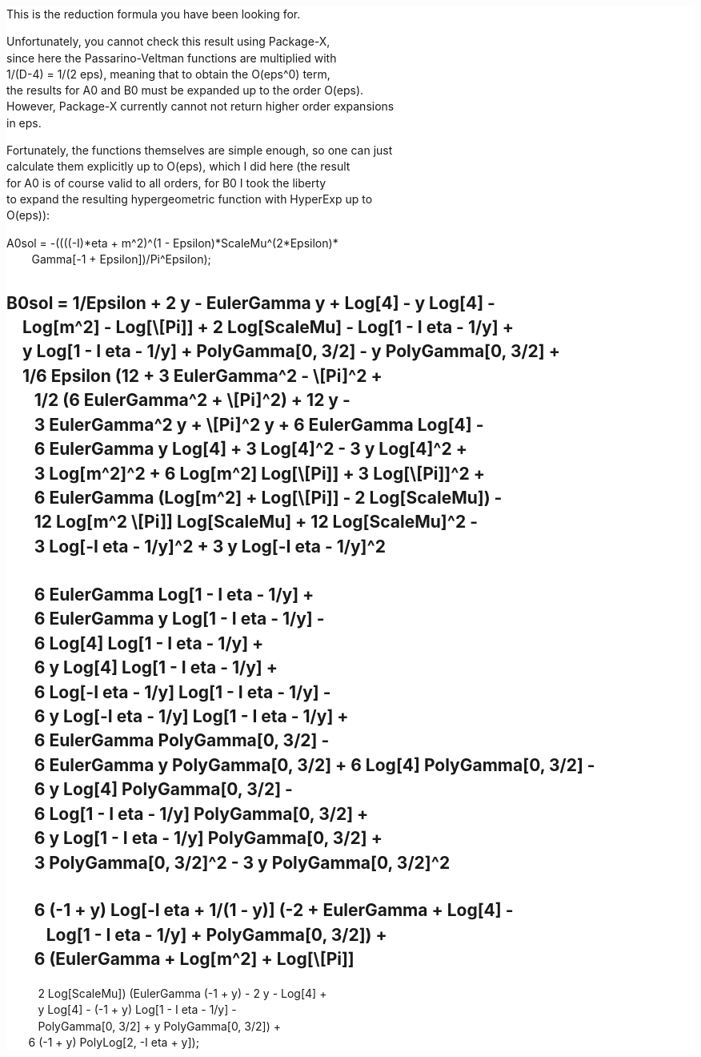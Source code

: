 This is the reduction formula you have been looking for.  

Unfortunately, you cannot check this result using Package-X,  
since here the Passarino-Veltman functions are multiplied with  
1/(D-4) = 1/(2 eps), meaning that to obtain the O(eps^0) term,  
the results for A0 and B0 must be expanded up to the order O(eps).  
However, Package-X currently cannot not return higher order expansions  
in eps.  

Fortunately, the functions themselves are simple enough, so one can
just  
calculate them explicitly up to O(eps), which I did here (the result  
for A0 is of course valid to all orders, for B0 I took the liberty  
to expand the resulting hypergeometric function with HyperExp up to  
O(eps)):  

A0sol = -((((-I)\*eta + m^2)^(1 - Epsilon)\*ScaleMu^(2\*Epsilon)\*  
        Gamma[-1 + Epsilon])/Pi^Epsilon);  

B0sol = 1/Epsilon + 2 y - EulerGamma y + Log[4] - y
Log[4] -  
    Log[m^2] - Log[\\[Pi]] + 2
Log[ScaleMu] - Log[1 - I eta - 1/y] +  
    y Log[1 - I eta - 1/y] + PolyGamma[0, 3/2] - y
PolyGamma[0, 3/2] +  
    1/6 Epsilon (12 + 3 EulerGamma^2 - \\[Pi]^2 +  
       1/2 (6 EulerGamma^2 + \\[Pi]^2) + 12 y -  
       3 EulerGamma^2 y + \\[Pi]^2 y + 6 EulerGamma
Log[4] -  
       6 EulerGamma y Log[4] + 3 Log[4]^2 - 3 y
Log[4]^2 +  
       3 Log[m^2]^2 + 6 Log[m^2]
Log[\\[Pi]] + 3 Log[\\[Pi]]^2 +  
       6 EulerGamma (Log[m^2] + Log[\\[Pi]] - 2
Log[ScaleMu]) -  
       12 Log[m^2 \\[Pi]] Log[ScaleMu] + 12
Log[ScaleMu]^2 -  
       3 Log[-I eta - 1/y]^2 + 3 y Log[-I eta - 1/y]^2
-  
       6 EulerGamma Log[1 - I eta - 1/y] +  
       6 EulerGamma y Log[1 - I eta - 1/y] -  
       6 Log[4] Log[1 - I eta - 1/y] +  
       6 y Log[4] Log[1 - I eta - 1/y] +  
       6 Log[-I eta - 1/y] Log[1 - I eta - 1/y] -  
       6 y Log[-I eta - 1/y] Log[1 - I eta - 1/y] +  
       6 EulerGamma PolyGamma[0, 3/2] -  
       6 EulerGamma y PolyGamma[0, 3/2] + 6 Log[4]
PolyGamma[0, 3/2] -  
       6 y Log[4] PolyGamma[0, 3/2] -  
       6 Log[1 - I eta - 1/y] PolyGamma[0, 3/2] +  
       6 y Log[1 - I eta - 1/y] PolyGamma[0, 3/2] +  
       3 PolyGamma[0, 3/2]^2 - 3 y PolyGamma[0, 3/2]^2
-  
       6 (-1 + y) Log[-I eta + 1/(1 - y)] (-2 + EulerGamma +
Log[4] -  
          Log[1 - I eta - 1/y] + PolyGamma[0, 3/2]) +  
       6 (EulerGamma + Log[m^2] + Log[\\[Pi]]
-  
          2 Log[ScaleMu]) (EulerGamma (-1 + y) - 2 y -
Log[4] +  
          y Log[4] - (-1 + y) Log[1 - I eta - 1/y] -  
          PolyGamma[0, 3/2] + y PolyGamma[0, 3/2]) +  
       6 (-1 + y) PolyLog[2, -I eta + y]);  
